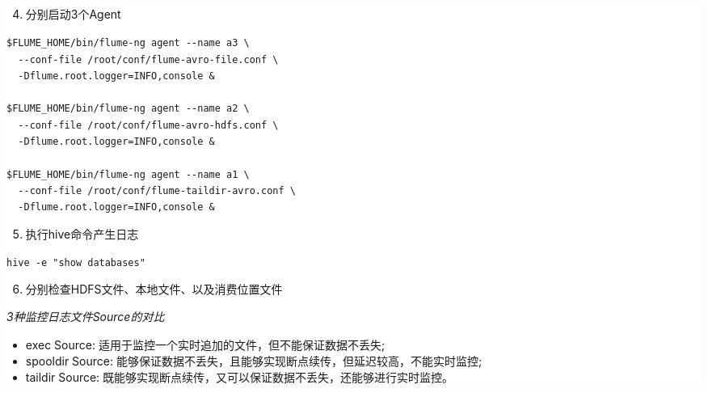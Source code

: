 4. 分别启动3个Agent

```shell
$FLUME_HOME/bin/flume-ng agent --name a3 \
  --conf-file /root/conf/flume-avro-file.conf \
  -Dflume.root.logger=INFO,console &

$FLUME_HOME/bin/flume-ng agent --name a2 \
  --conf-file /root/conf/flume-avro-hdfs.conf \
  -Dflume.root.logger=INFO,console &

$FLUME_HOME/bin/flume-ng agent --name a1 \
  --conf-file /root/conf/flume-taildir-avro.conf \
  -Dflume.root.logger=INFO,console &
```

5. 执行hive命令产生日志

```shell
hive -e "show databases"
```

6. 分别检查HDFS文件、本地文件、以及消费位置文件

*3种监控日志文件Source的对比*

- exec Source: 适用于监控一个实时追加的文件，但不能保证数据不丢失;
- spooldir Source: 能够保证数据不丢失，且能够实现断点续传，但延迟较高，不能实时监控;
- taildir Source: 既能够实现断点续传，又可以保证数据不丢失，还能够进行实时监控。

